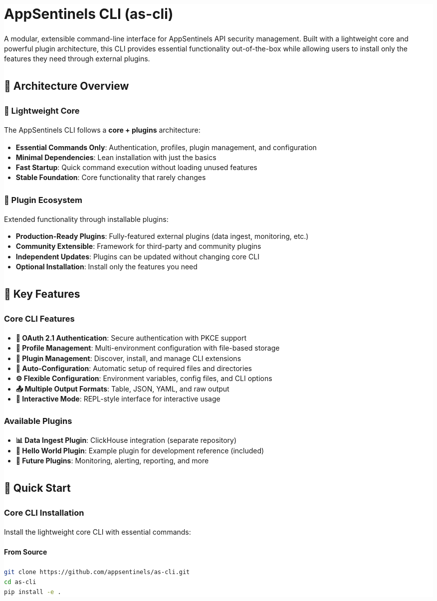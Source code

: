 # AppSentinels CLI (as-cli)

A modular, extensible command-line interface for AppSentinels API security management. Built with a lightweight core and powerful plugin architecture, this CLI provides essential functionality out-of-the-box while allowing users to install only the features they need through external plugins.

## 🌟 Architecture Overview

### 🎯 Lightweight Core
The AppSentinels CLI follows a **core + plugins** architecture:

- **Essential Commands Only**: Authentication, profiles, plugin management, and configuration
- **Minimal Dependencies**: Lean installation with just the basics
- **Fast Startup**: Quick command execution without loading unused features
- **Stable Foundation**: Core functionality that rarely changes

### 🔌 Plugin Ecosystem
Extended functionality through installable plugins:

- **Production-Ready Plugins**: Fully-featured external plugins (data ingest, monitoring, etc.)
- **Community Extensible**: Framework for third-party and community plugins
- **Independent Updates**: Plugins can be updated without changing core CLI
- **Optional Installation**: Install only the features you need

## 🌟 Key Features

### Core CLI Features
- **🔐 OAuth 2.1 Authentication**: Secure authentication with PKCE support
- **🏢 Profile Management**: Multi-environment configuration with file-based storage
- **🔌 Plugin Management**: Discover, install, and manage CLI extensions
- **🔧 Auto-Configuration**: Automatic setup of required files and directories
- **⚙️ Flexible Configuration**: Environment variables, config files, and CLI options
- **📤 Multiple Output Formats**: Table, JSON, YAML, and raw output
- **💬 Interactive Mode**: REPL-style interface for interactive usage

### Available Plugins
- **📊 Data Ingest Plugin**: ClickHouse integration (separate repository)
- **👋 Hello World Plugin**: Example plugin for development reference (included)
- **🔮 Future Plugins**: Monitoring, alerting, reporting, and more

## 🚀 Quick Start

### Core CLI Installation

Install the lightweight core CLI with essential commands:

#### From Source
```bash
git clone https://github.com/appsentinels/as-cli.git
cd as-cli
pip install -e .
```
